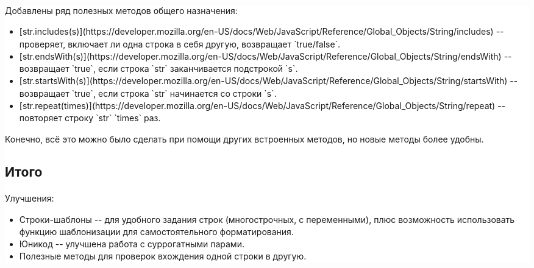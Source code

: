 Добавлены ряд полезных методов общего назначения:

<ul>
<li>[str.includes(s)](https://developer.mozilla.org/en-US/docs/Web/JavaScript/Reference/Global_Objects/String/includes) -- проверяет, включает ли одна строка в себя другую, возвращает `true/false`.</li>
<li>[str.endsWith(s)](https://developer.mozilla.org/en-US/docs/Web/JavaScript/Reference/Global_Objects/String/endsWith) -- возвращает `true`, если строка `str` заканчивается подстрокой `s`.</li>
<li>[str.startsWith(s)](https://developer.mozilla.org/en-US/docs/Web/JavaScript/Reference/Global_Objects/String/startsWith) -- возвращает `true`, если строка `str` начинается со строки `s`.</li>
<li>[str.repeat(times)](https://developer.mozilla.org/en-US/docs/Web/JavaScript/Reference/Global_Objects/String/repeat) -- повторяет строку `str` `times` раз.</li>
</ul>

Конечно, всё это можно было сделать при помощи других встроенных методов, но новые методы более удобны.

## Итого

Улучшения:
<ul>
<li>Строки-шаблоны -- для удобного задания строк (многострочных, с переменными), плюс возможность использовать функцию шаблонизации для самостоятельного форматирования.</li>
<li>Юникод -- улучшена работа с суррогатными парами.</li>
<li>Полезные методы для проверок вхождения одной строки в другую.</li>
</ul>